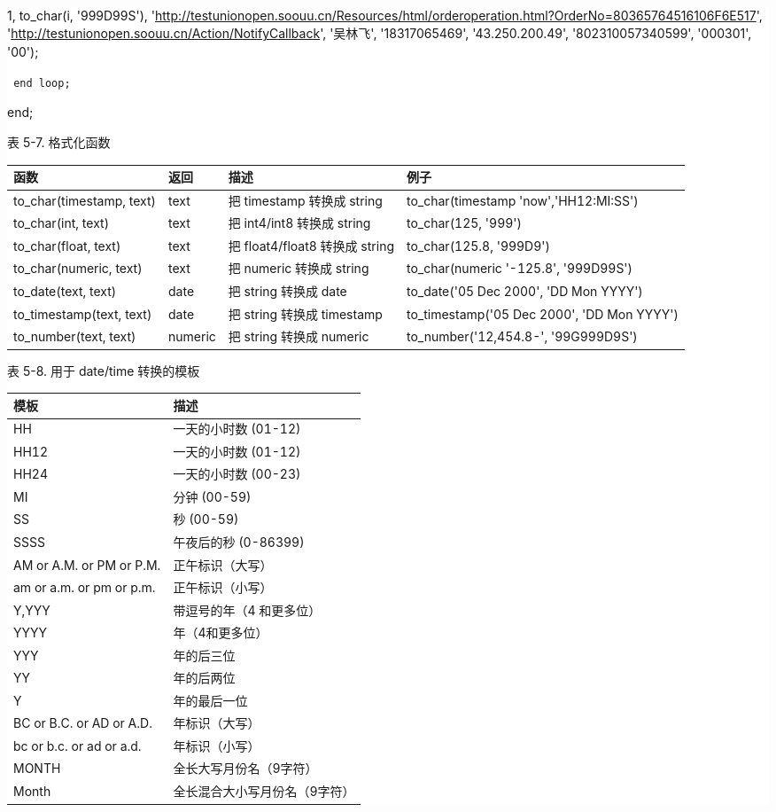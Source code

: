   1,
  to_char(i, '999D99S'),
  'http://testunionopen.soouu.cn/Resources/html/orderoperation.html?OrderNo=80365764516106F6E517',
  'http://testunionopen.soouu.cn/Action/NotifyCallback',
  '吴林飞',
  '18317065469',
  '43.250.200.49',
  '802310057340599',
  '000301',
  '00');
 
     end loop;
end;

表 5-7. 格式化函数 

 

| 函数                     | 返回    | 描述                           | 例子                                       |
| :----------------------- | :------ | :----------------------------- | :----------------------------------------- |
| to_char(timestamp, text) | text    | 把 timestamp 转换成 string     | to_char(timestamp 'now','HH12:MI:SS')      |
| to_char(int, text)       | text    | 把 int4/int8 转换成 string     | to_char(125, '999')                        |
| to_char(float, text)     | text    | 把 float4/float8 转换成 string | to_char(125.8, '999D9')                    |
| to_char(numeric, text)   | text    | 把 numeric 转换成 string       | to_char(numeric '-125.8', '999D99S')       |
| to_date(text, text)      | date    | 把 string 转换成 date          | to_date('05 Dec 2000', 'DD Mon YYYY')      |
| to_timestamp(text, text) | date    | 把 string 转换成 timestamp     | to_timestamp('05 Dec 2000', 'DD Mon YYYY') |
| to_number(text, text)    | numeric | 把 string 转换成 numeric       | to_number('12,454.8-', '99G999D9S')        |

表 5-8. 用于 date/time 转换的模板 
 

| 模板                     | 描述                                        |
| :----------------------- | :------------------------------------------ |
| HH                       | 一天的小时数 (01-12)                        |
| HH12                     | 一天的小时数 (01-12)                        |
| HH24                     | 一天的小时数 (00-23)                        |
| MI                       | 分钟 (00-59)                                |
| SS                       | 秒 (00-59)                                  |
| SSSS                     | 午夜后的秒 (0-86399)                        |
| AM or A.M. or PM or P.M. | 正午标识（大写）                            |
| am or a.m. or pm or p.m. | 正午标识（小写）                            |
| Y,YYY                    | 带逗号的年（4 和更多位）                    |
| YYYY                     | 年（4和更多位）                             |
| YYY                      | 年的后三位                                  |
| YY                       | 年的后两位                                  |
| Y                        | 年的最后一位                                |
| BC or B.C. or AD or A.D. | 年标识（大写）                              |
| bc or b.c. or ad or a.d. | 年标识（小写）                              |
| MONTH                    | 全长大写月份名（9字符）                     |
| Month                    | 全长混合大小写月份名（9字符）               |